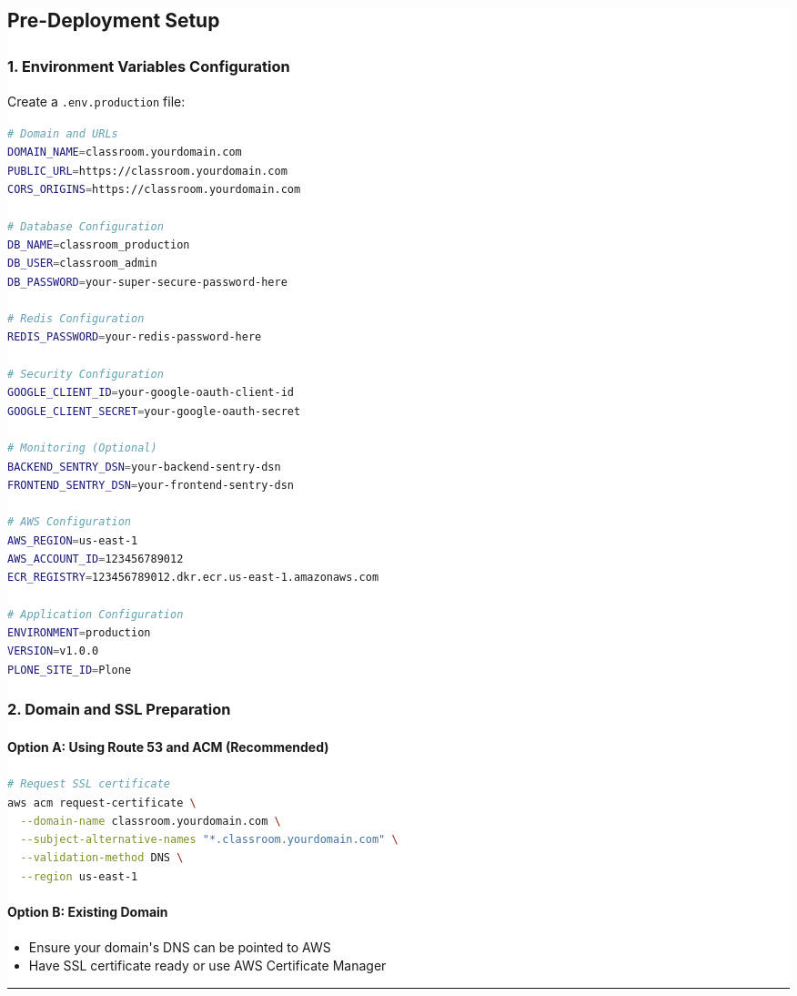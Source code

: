 ## Pre-Deployment Setup

### 1. Environment Variables Configuration

Create a `.env.production` file:

```bash
# Domain and URLs
DOMAIN_NAME=classroom.yourdomain.com
PUBLIC_URL=https://classroom.yourdomain.com
CORS_ORIGINS=https://classroom.yourdomain.com

# Database Configuration
DB_NAME=classroom_production
DB_USER=classroom_admin
DB_PASSWORD=your-super-secure-password-here

# Redis Configuration  
REDIS_PASSWORD=your-redis-password-here

# Security Configuration
GOOGLE_CLIENT_ID=your-google-oauth-client-id
GOOGLE_CLIENT_SECRET=your-google-oauth-secret

# Monitoring (Optional)
BACKEND_SENTRY_DSN=your-backend-sentry-dsn
FRONTEND_SENTRY_DSN=your-frontend-sentry-dsn

# AWS Configuration
AWS_REGION=us-east-1
AWS_ACCOUNT_ID=123456789012
ECR_REGISTRY=123456789012.dkr.ecr.us-east-1.amazonaws.com

# Application Configuration
ENVIRONMENT=production
VERSION=v1.0.0
PLONE_SITE_ID=Plone
```

### 2. Domain and SSL Preparation

#### Option A: Using Route 53 and ACM (Recommended)
```bash
# Request SSL certificate
aws acm request-certificate \
  --domain-name classroom.yourdomain.com \
  --subject-alternative-names "*.classroom.yourdomain.com" \
  --validation-method DNS \
  --region us-east-1
```

#### Option B: Existing Domain
- Ensure your domain's DNS can be pointed to AWS
- Have SSL certificate ready or use AWS Certificate Manager

---